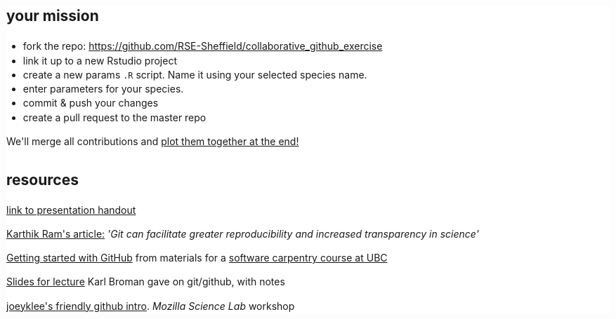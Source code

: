 ## your mission

- fork the repo: <https://github.com/RSE-Sheffield/collaborative_github_exercise>
- link it up to a new Rstudio project
- create a new params `.R` script. Name it using your selected species name.
- enter parameters for your species.
- commit & push your changes
- create a pull request to the master repo

We'll merge all contributions and [plot them together at the end!](http://rpubs.com/annakrystalli/200121) 


## resources

[link to presentation handout](https://github.com/annakrystalli/ISBE_symposium/blob/master/Collaborative_github_test/collab_gh_into.md)

[Karthik Ram's article:](http://scfbm.biomedcentral.com/articles/10.1186/1751-0473-8-7) *'Git can facilitate greater reproducibility and increased transparency in science'*

[Getting started with GitHub](http://jennybc.github.io/2014-05-12-ubc/ubc-r/session2.4_github.html) from materials for a [software carpentry course at UBC](http://jennybc.github.io/2014-05-12-ubc/)

[Slides for lecture](http://kbroman.org/Tools4RR/assets/lectures/04_git_withnotes.pdf)  Karl Broman gave on git/github, with notes

[joeyklee's friendly github intro](https://github.com/joeyklee/friendly-github-intro). *Mozilla Science Lab* workshop



